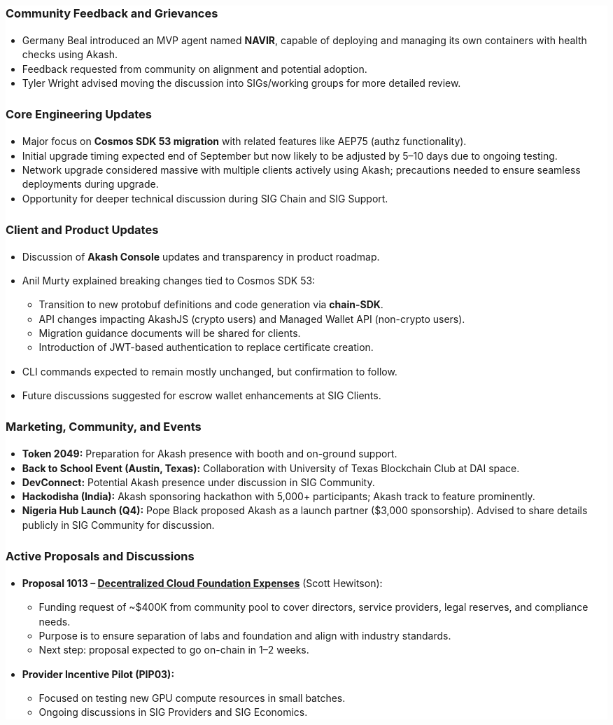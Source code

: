 ### Community Feedback and Grievances

* Germany Beal introduced an MVP agent named **NAVIR**, capable of deploying and managing its own containers with health checks using Akash.
* Feedback requested from community on alignment and potential adoption.
* Tyler Wright advised moving the discussion into SIGs/working groups for more detailed review.

### Core Engineering Updates

* Major focus on **Cosmos SDK 53 migration** with related features like AEP75 (authz functionality).
* Initial upgrade timing expected end of September but now likely to be adjusted by 5–10 days due to ongoing testing.
* Network upgrade considered massive with multiple clients actively using Akash; precautions needed to ensure seamless deployments during upgrade.
* Opportunity for deeper technical discussion during SIG Chain and SIG Support.

### Client and Product Updates

* Discussion of **Akash Console** updates and transparency in product roadmap.
* Anil Murty explained breaking changes tied to Cosmos SDK 53:

  * Transition to new protobuf definitions and code generation via **chain-SDK**.
  * API changes impacting AkashJS (crypto users) and Managed Wallet API (non-crypto users).
  * Migration guidance documents will be shared for clients.
  * Introduction of JWT-based authentication to replace certificate creation.
* CLI commands expected to remain mostly unchanged, but confirmation to follow.
* Future discussions suggested for escrow wallet enhancements at SIG Clients.

### Marketing, Community, and Events

* **Token 2049:** Preparation for Akash presence with booth and on-ground support.
* **Back to School Event (Austin, Texas):** Collaboration with University of Texas Blockchain Club at DAI space.
* **DevConnect:** Potential Akash presence under discussion in SIG Community.
* **Hackodisha (India):** Akash sponsoring hackathon with 5,000+ participants; Akash track to feature prominently.
* **Nigeria Hub Launch (Q4):** Pope Black proposed Akash as a launch partner (\$3,000 sponsorship). Advised to share details publicly in SIG Community for discussion.

### Active Proposals and Discussions

* **Proposal 1013 – [Decentralized Cloud Foundation Expenses](https://github.com/orgs/akash-network/discussions/1013)** (Scott Hewitson):

  * Funding request of \~\$400K from community pool to cover directors, service providers, legal reserves, and compliance needs.
  * Purpose is to ensure separation of labs and foundation and align with industry standards.
  * Next step: proposal expected to go on-chain in 1–2 weeks.

* **Provider Incentive Pilot (PIP03):**

  * Focused on testing new GPU compute resources in small batches.
  * Ongoing discussions in SIG Providers and SIG Economics.

